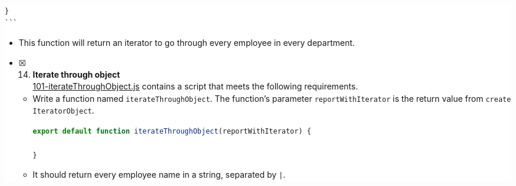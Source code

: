     }
    ```
  + This function will return an iterator to go through every employee in every department.

+ [x] 14. **Iterate through object**<br/>[101-iterateThroughObject.js](101-iterateThroughObject.js) contains a script that meets the following requirements.
  + Write a function named `iterateThroughObject`. The function’s parameter `reportWithIterator` is the return value from `createIteratorObject`.
    ```js
    export default function iterateThroughObject(reportWithIterator) {

    }
    ```
  + It should return every employee name in a string, separated by ` | `.
